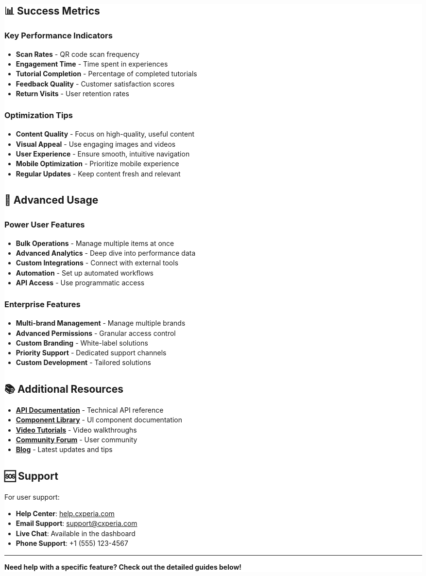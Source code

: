 ## 📊 Success Metrics

### Key Performance Indicators

- **Scan Rates** - QR code scan frequency
- **Engagement Time** - Time spent in experiences
- **Tutorial Completion** - Percentage of completed tutorials
- **Feedback Quality** - Customer satisfaction scores
- **Return Visits** - User retention rates

### Optimization Tips

- **Content Quality** - Focus on high-quality, useful content
- **Visual Appeal** - Use engaging images and videos
- **User Experience** - Ensure smooth, intuitive navigation
- **Mobile Optimization** - Prioritize mobile experience
- **Regular Updates** - Keep content fresh and relevant

## 🚀 Advanced Usage

### Power User Features

- **Bulk Operations** - Manage multiple items at once
- **Advanced Analytics** - Deep dive into performance data
- **Custom Integrations** - Connect with external tools
- **Automation** - Set up automated workflows
- **API Access** - Use programmatic access

### Enterprise Features

- **Multi-brand Management** - Manage multiple brands
- **Advanced Permissions** - Granular access control
- **Custom Branding** - White-label solutions
- **Priority Support** - Dedicated support channels
- **Custom Development** - Tailored solutions

## 📚 Additional Resources

- **[API Documentation](../api/README.md)** - Technical API reference
- **[Component Library](../components/README.md)** - UI component documentation
- **[Video Tutorials](https://youtube.com/cxperia)** - Video walkthroughs
- **[Community Forum](https://community.cxperia.com)** - User community
- **[Blog](https://blog.cxperia.com)** - Latest updates and tips

## 🆘 Support

For user support:

- **Help Center**: [help.cxperia.com](https://help.cxperia.com)
- **Email Support**: support@cxperia.com
- **Live Chat**: Available in the dashboard
- **Phone Support**: +1 (555) 123-4567

---

**Need help with a specific feature? Check out the detailed guides below!**
